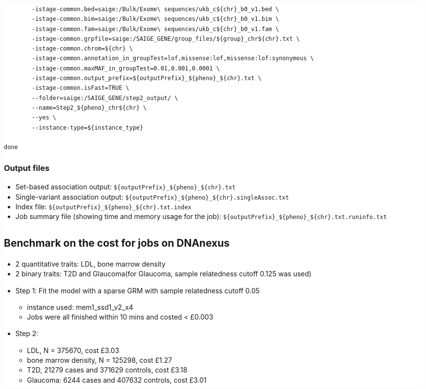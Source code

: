```
        -istage-common.bed=saige:/Bulk/Exome\ sequences/ukb_c${chr}_b0_v1.bed \
        -istage-common.bim=saige:/Bulk/Exome\ sequences/ukb_c${chr}_b0_v1.bim \
        -istage-common.fam=saige:/Bulk/Exome\ sequences/ukb_c${chr}_b0_v1.fam \
        -istage-common.grpfile=saige:/SAIGE_GENE/group_files/${group}_chr${chr}.txt \
        -istage-common.chrom=${chr} \
        -istage-common.annotation_in_groupTest=lof,missense:lof,missense:lof:synonymous \
        -istage-common.maxMAF_in_groupTest=0.01,0.001,0.0001 \
        -istage-common.output_prefix=${outputPrefix}_${pheno}_${chr}.txt \
        -istage-common.isFast=TRUE \
        --folder=saige:/SAIGE_GENE/step2_output/ \
        --name=Step2_${pheno}_chr${chr} \
        --yes \
        --instance-type=${instance_type}

done

```
### Output files
- Set-based association output: `${outputPrefix}_${pheno}_${chr}.txt`
- Single-variant association output: `${outputPrefix}_${pheno}_${chr}.singleAssoc.txt`
- Index file: `${outputPrefix}_${pheno}_${chr}.txt.index`
- Job summary file (showing time and memory usage for the job): `${outputPrefix}_${pheno}_${chr}.txt.runinfo.txt`

## Benchmark on the cost for jobs on DNAnexus

- 2 quantitative traits: LDL, bone marrow density
- 2 binary traits: T2D and Glaucoma(for Glaucoma, sample relatedness cutoff 0.125 was used)

* Step 1: Fit the model with a sparse GRM with sample relatedness cutoff 0.05
    - instance used: mem1_ssd1_v2_x4
    - Jobs were all finished within 10 mins and costed < £0.003

* Step 2:
    - LDL, N = 375670, cost £3.03
    - bone marrow density, N = 125298, cost £1.27
    - T2D, 21279 cases and 371629 controls, cost  £3.18
    - Glaucoma: 6244 cases and 407632 controls, cost  £3.01
